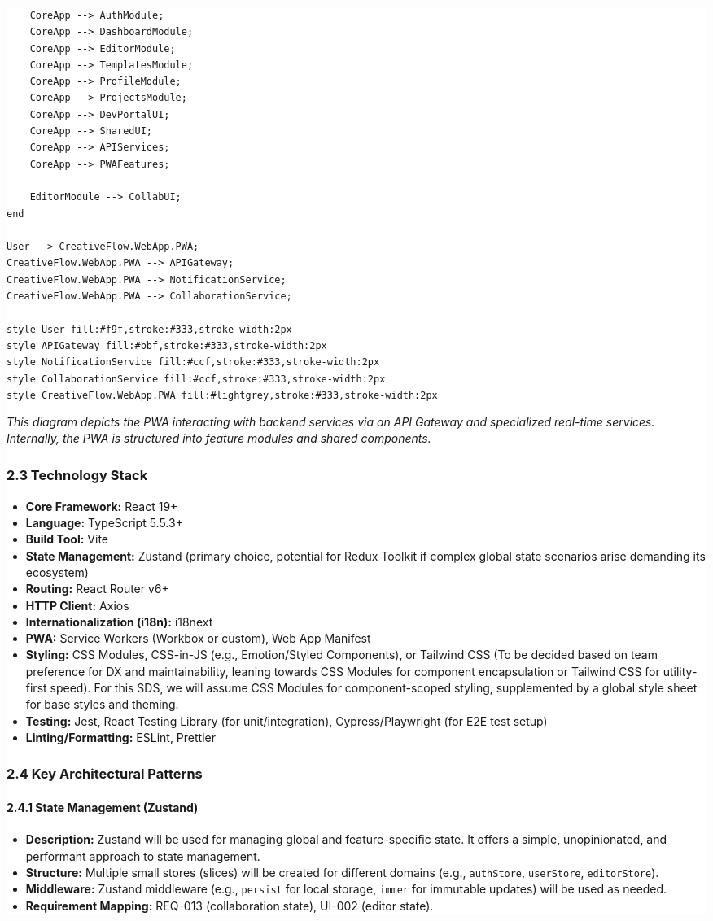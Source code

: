         CoreApp --> AuthModule;
        CoreApp --> DashboardModule;
        CoreApp --> EditorModule;
        CoreApp --> TemplatesModule;
        CoreApp --> ProfileModule;
        CoreApp --> ProjectsModule;
        CoreApp --> DevPortalUI;
        CoreApp --> SharedUI;
        CoreApp --> APIServices;
        CoreApp --> PWAFeatures;

        EditorModule --> CollabUI;
    end

    User --> CreativeFlow.WebApp.PWA;
    CreativeFlow.WebApp.PWA --> APIGateway;
    CreativeFlow.WebApp.PWA --> NotificationService;
    CreativeFlow.WebApp.PWA --> CollaborationService;

    style User fill:#f9f,stroke:#333,stroke-width:2px
    style APIGateway fill:#bbf,stroke:#333,stroke-width:2px
    style NotificationService fill:#ccf,stroke:#333,stroke-width:2px
    style CollaborationService fill:#ccf,stroke:#333,stroke-width:2px
    style CreativeFlow.WebApp.PWA fill:#lightgrey,stroke:#333,stroke-width:2px


*This diagram depicts the PWA interacting with backend services via an API Gateway and specialized real-time services. Internally, the PWA is structured into feature modules and shared components.*

### 2.3 Technology Stack
*   **Core Framework:** React 19+
*   **Language:** TypeScript 5.5.3+
*   **Build Tool:** Vite
*   **State Management:** Zustand (primary choice, potential for Redux Toolkit if complex global state scenarios arise demanding its ecosystem)
*   **Routing:** React Router v6+
*   **HTTP Client:** Axios
*   **Internationalization (i18n):** i18next
*   **PWA:** Service Workers (Workbox or custom), Web App Manifest
*   **Styling:** CSS Modules, CSS-in-JS (e.g., Emotion/Styled Components), or Tailwind CSS (To be decided based on team preference for DX and maintainability, leaning towards CSS Modules for component encapsulation or Tailwind CSS for utility-first speed). For this SDS, we will assume CSS Modules for component-scoped styling, supplemented by a global style sheet for base styles and theming.
*   **Testing:** Jest, React Testing Library (for unit/integration), Cypress/Playwright (for E2E test setup)
*   **Linting/Formatting:** ESLint, Prettier

### 2.4 Key Architectural Patterns
#### 2.4.1 State Management (Zustand)
*   **Description:** Zustand will be used for managing global and feature-specific state. It offers a simple, unopinionated, and performant approach to state management.
*   **Structure:** Multiple small stores (slices) will be created for different domains (e.g., `authStore`, `userStore`, `editorStore`).
*   **Middleware:** Zustand middleware (e.g., `persist` for local storage, `immer` for immutable updates) will be used as needed.
*   **Requirement Mapping:** REQ-013 (collaboration state), UI-002 (editor state).
